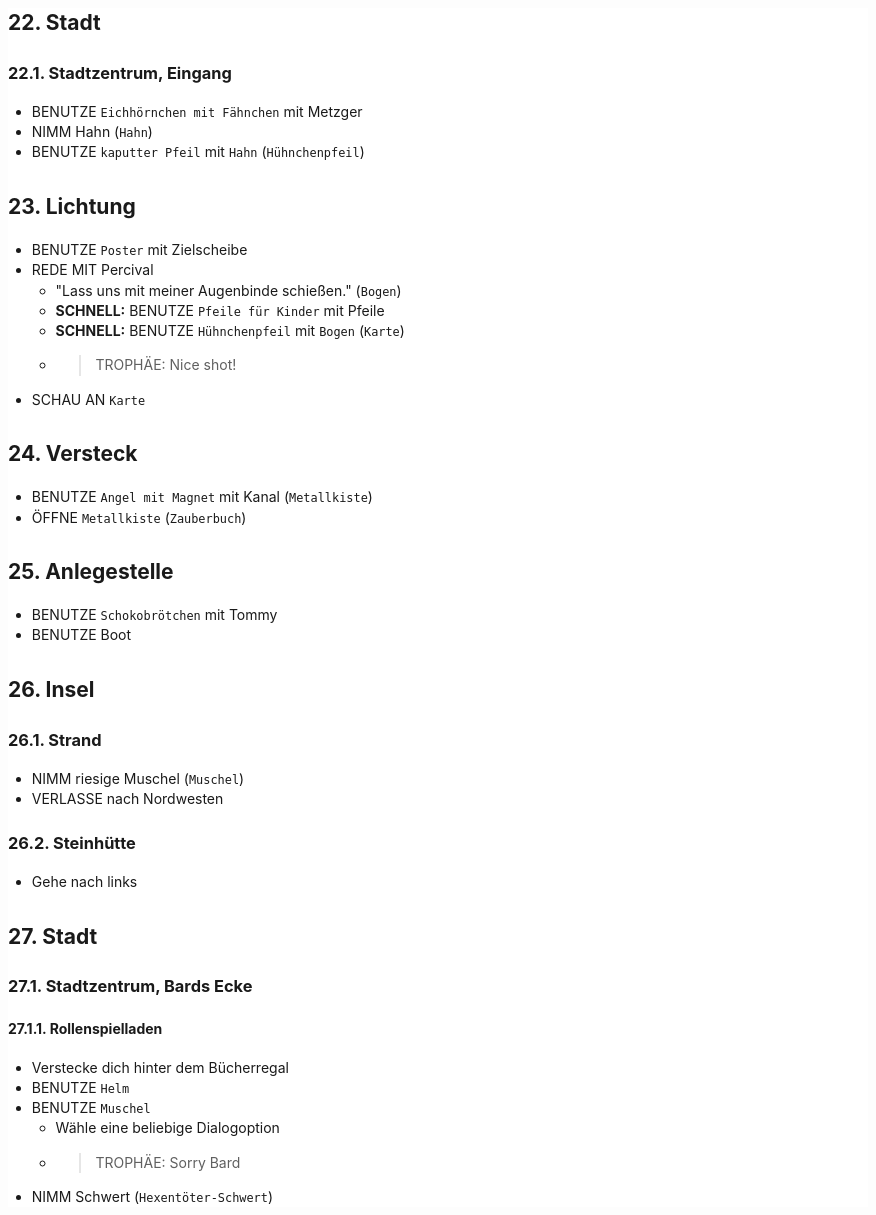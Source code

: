 ## 22. Stadt

### 22.1. Stadtzentrum, Eingang

- BENUTZE `Eichhörnchen mit Fähnchen` mit Metzger
- NIMM Hahn (`Hahn`)
- BENUTZE `kaputter Pfeil` mit `Hahn` (`Hühnchenpfeil`)

## 23. Lichtung

- BENUTZE `Poster` mit Zielscheibe
- REDE MIT Percival
  - "Lass uns mit meiner Augenbinde schießen." (`Bogen`)
  - **SCHNELL:** BENUTZE `Pfeile für Kinder` mit Pfeile
  - **SCHNELL:** BENUTZE `Hühnchenpfeil` mit `Bogen` (`Karte`)
  - > TROPHÄE: Nice shot!
- SCHAU AN `Karte`

## 24. Versteck

- BENUTZE `Angel mit Magnet` mit Kanal (`Metallkiste`)
- ÖFFNE `Metallkiste` (`Zauberbuch`)

## 25. Anlegestelle

- BENUTZE `Schokobrötchen` mit Tommy
- BENUTZE Boot

## 26. Insel

### 26.1. Strand

- NIMM riesige Muschel (`Muschel`)
- VERLASSE nach Nordwesten

### 26.2. Steinhütte

- Gehe nach links

## 27. Stadt

### 27.1. Stadtzentrum, Bards Ecke

#### 27.1.1. Rollenspielladen

- Verstecke dich hinter dem Bücherregal
- BENUTZE `Helm`
- BENUTZE `Muschel`
  - Wähle eine beliebige Dialogoption
  - > TROPHÄE: Sorry Bard
- NIMM Schwert (`Hexentöter-Schwert`)
